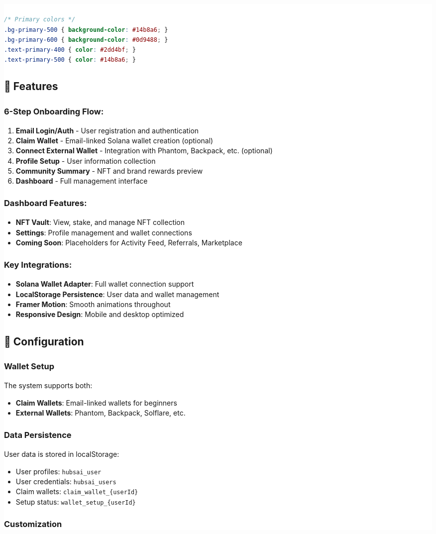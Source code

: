 ```css

/* Primary colors */
.bg-primary-500 { background-color: #14b8a6; }
.bg-primary-600 { background-color: #0d9488; }
.text-primary-400 { color: #2dd4bf; }
.text-primary-500 { color: #14b8a6; }
```

## 🎯 Features

### 6-Step Onboarding Flow:

1. **Email Login/Auth** - User registration and authentication
2. **Claim Wallet** - Email-linked Solana wallet creation (optional)
3. **Connect External Wallet** - Integration with Phantom, Backpack, etc. (optional)
4. **Profile Setup** - User information collection
5. **Community Summary** - NFT and brand rewards preview
6. **Dashboard** - Full management interface

### Dashboard Features:

- **NFT Vault**: View, stake, and manage NFT collection
- **Settings**: Profile management and wallet connections
- **Coming Soon**: Placeholders for Activity Feed, Referrals, Marketplace

### Key Integrations:

- **Solana Wallet Adapter**: Full wallet connection support
- **LocalStorage Persistence**: User data and wallet management
- **Framer Motion**: Smooth animations throughout
- **Responsive Design**: Mobile and desktop optimized

## 🔧 Configuration

### Wallet Setup

The system supports both:
- **Claim Wallets**: Email-linked wallets for beginners
- **External Wallets**: Phantom, Backpack, Solflare, etc.

### Data Persistence

User data is stored in localStorage:
- User profiles: `hubsai_user`
- User credentials: `hubsai_users`
- Claim wallets: `claim_wallet_{userId}`
- Setup status: `wallet_setup_{userId}`

### Customization
